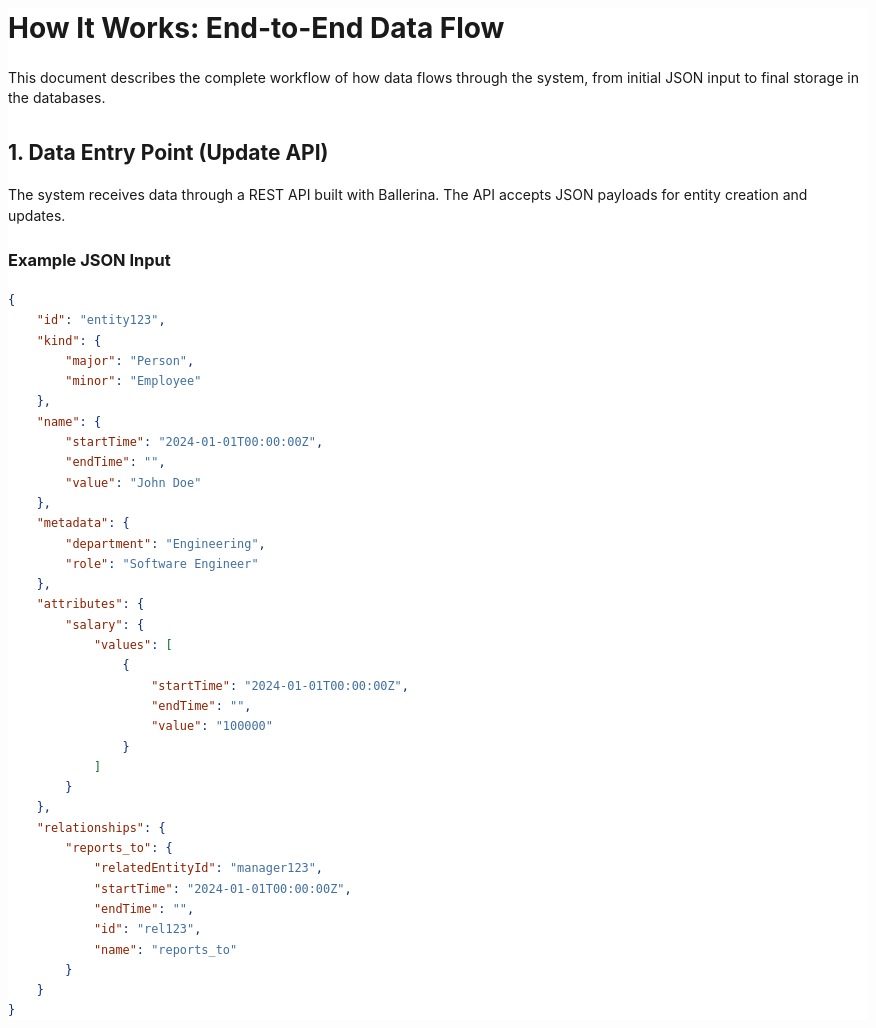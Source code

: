 # How It Works: End-to-End Data Flow

This document describes the complete workflow of how data flows through the system, from initial JSON input to final storage in the databases.

## 1. Data Entry Point (Update API)

The system receives data through a REST API built with Ballerina. The API accepts JSON payloads for entity creation and updates.

### Example JSON Input
```json
{
    "id": "entity123",
    "kind": {
        "major": "Person",
        "minor": "Employee"
    },
    "name": {
        "startTime": "2024-01-01T00:00:00Z",
        "endTime": "",
        "value": "John Doe"
    },
    "metadata": {
        "department": "Engineering",
        "role": "Software Engineer"
    },
    "attributes": {
        "salary": {
            "values": [
                {
                    "startTime": "2024-01-01T00:00:00Z",
                    "endTime": "",
                    "value": "100000"
                }
            ]
        }
    },
    "relationships": {
        "reports_to": {
            "relatedEntityId": "manager123",
            "startTime": "2024-01-01T00:00:00Z",
            "endTime": "",
            "id": "rel123",
            "name": "reports_to"
        }
    }
}
```
